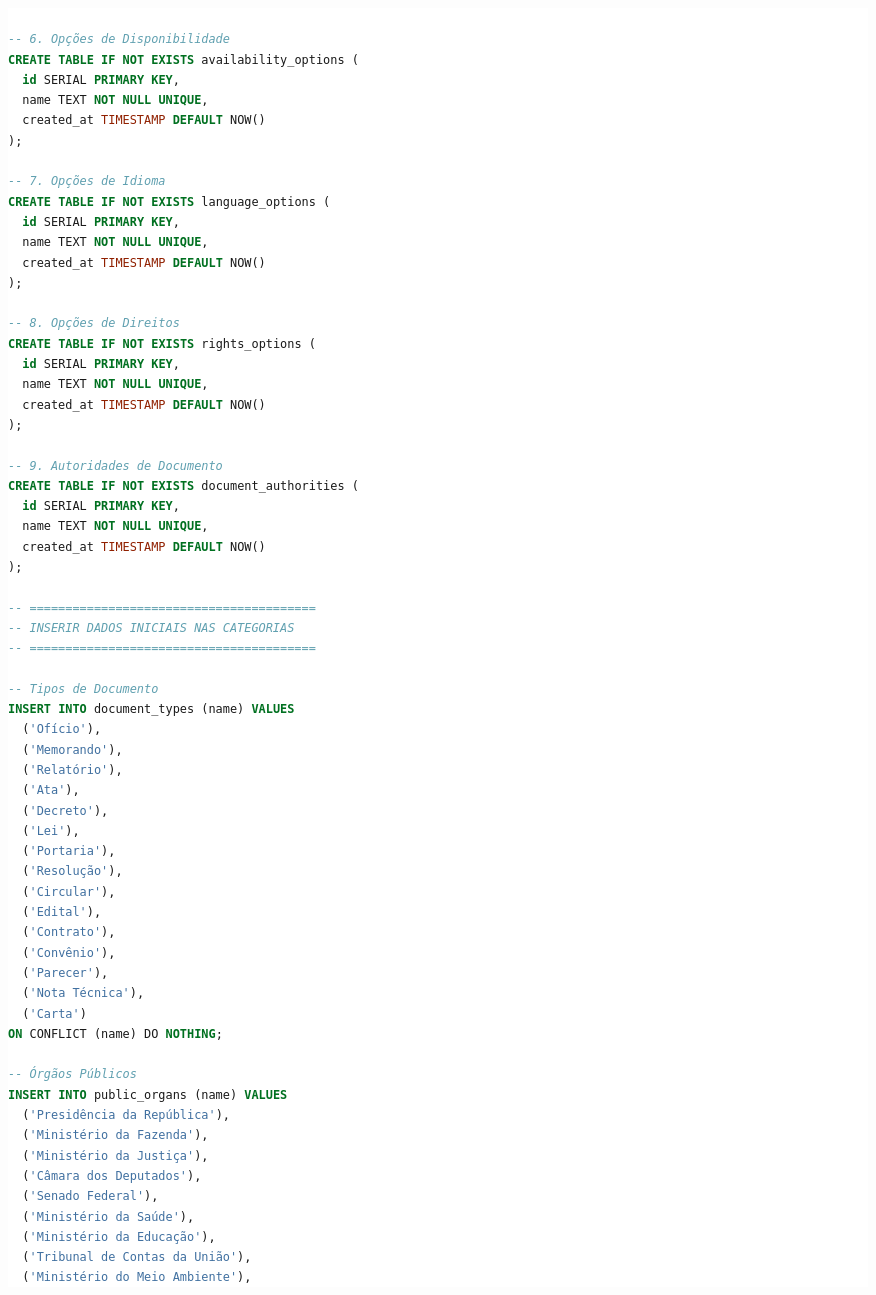 ```sql

-- 6. Opções de Disponibilidade
CREATE TABLE IF NOT EXISTS availability_options (
  id SERIAL PRIMARY KEY,
  name TEXT NOT NULL UNIQUE,
  created_at TIMESTAMP DEFAULT NOW()
);

-- 7. Opções de Idioma
CREATE TABLE IF NOT EXISTS language_options (
  id SERIAL PRIMARY KEY,
  name TEXT NOT NULL UNIQUE,
  created_at TIMESTAMP DEFAULT NOW()
);

-- 8. Opções de Direitos
CREATE TABLE IF NOT EXISTS rights_options (
  id SERIAL PRIMARY KEY,
  name TEXT NOT NULL UNIQUE,
  created_at TIMESTAMP DEFAULT NOW()
);

-- 9. Autoridades de Documento
CREATE TABLE IF NOT EXISTS document_authorities (
  id SERIAL PRIMARY KEY,
  name TEXT NOT NULL UNIQUE,
  created_at TIMESTAMP DEFAULT NOW()
);

-- ========================================
-- INSERIR DADOS INICIAIS NAS CATEGORIAS
-- ========================================

-- Tipos de Documento
INSERT INTO document_types (name) VALUES
  ('Ofício'),
  ('Memorando'),
  ('Relatório'),
  ('Ata'),
  ('Decreto'),
  ('Lei'),
  ('Portaria'),
  ('Resolução'),
  ('Circular'),
  ('Edital'),
  ('Contrato'),
  ('Convênio'),
  ('Parecer'),
  ('Nota Técnica'),
  ('Carta')
ON CONFLICT (name) DO NOTHING;

-- Órgãos Públicos
INSERT INTO public_organs (name) VALUES
  ('Presidência da República'),
  ('Ministério da Fazenda'),
  ('Ministério da Justiça'),
  ('Câmara dos Deputados'),
  ('Senado Federal'),
  ('Ministério da Saúde'),
  ('Ministério da Educação'),
  ('Tribunal de Contas da União'),
  ('Ministério do Meio Ambiente'),
```